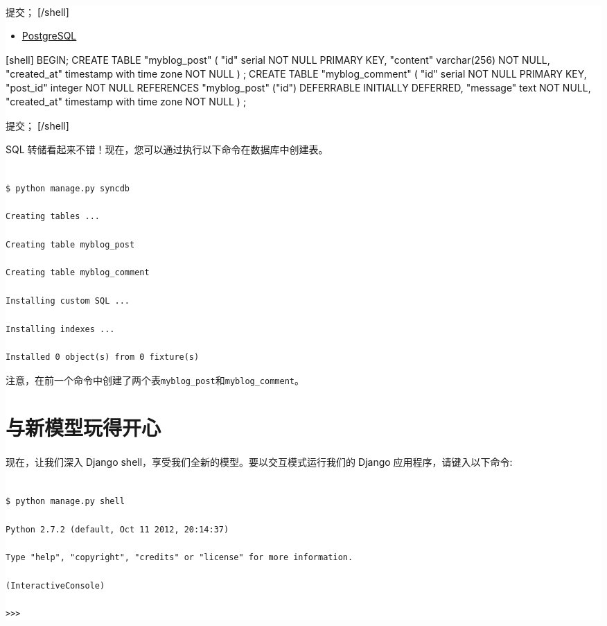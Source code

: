 提交；
[/shell]

*   [PostgreSQL](#)

[shell]
BEGIN;
CREATE TABLE "myblog_post" (
"id" serial NOT NULL PRIMARY KEY,
"content" varchar(256) NOT NULL,
"created_at" timestamp with time zone NOT NULL
)
;
CREATE TABLE "myblog_comment" (
"id" serial NOT NULL PRIMARY KEY,
"post_id" integer NOT NULL REFERENCES "myblog_post" ("id") DEFERRABLE INITIALLY DEFERRED,
"message" text NOT NULL,
"created_at" timestamp with time zone NOT NULL
)
;

提交；
[/shell]

SQL 转储看起来不错！现在，您可以通过执行以下命令在数据库中创建表。

```

$ python manage.py syncdb

Creating tables ...

Creating table myblog_post

Creating table myblog_comment

Installing custom SQL ...

Installing indexes ...

Installed 0 object(s) from 0 fixture(s)

```

注意，在前一个命令中创建了两个表`myblog_post`和`myblog_comment`。

# 与新模型玩得开心

现在，让我们深入 Django shell，享受我们全新的模型。要以交互模式运行我们的 Django 应用程序，请键入以下命令:

```

$ python manage.py shell

Python 2.7.2 (default, Oct 11 2012, 20:14:37)

Type "help", "copyright", "credits" or "license" for more information.

(InteractiveConsole)

>>>

```
